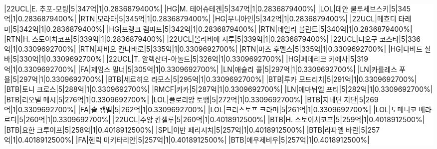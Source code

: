 |22UCL|E. 추포-모팅|5|347억|1|0.2836879400%|
|HG|M. 테어슈테겐|5|347억|1|0.2836879400%|
|LOL|데얀 쿨루세브스키|5|345억|1|0.2836879400%|
|RTN|모라타|5|345억|1|0.2836879400%|
|HG|무니아인|5|342억|1|0.2836879400%|
|22UCL|메흐디 타레미|5|342억|1|0.2836879400%|
|HG|프랭크 램파드|5|342억|1|0.2836879400%|
|RTN|데일리 블린트|5|340억|1|0.2836879400%|
|RTN|H. 스토이치코프|5|339억|1|0.2836879400%|
|22UCL|올리비에 지루|5|339억|1|0.2836879400%|
|22UCL|디오구 코스타|5|336억|1|0.3309692700%|
|RTN|파비오 칸나바로|5|335억|1|0.3309692700%|
|RTN|마츠 후멜스|5|335억|1|0.3309692700%|
|HG|다비드 실바|5|330억|1|0.3309692700%|
|22UCL|T. 알렉산더-아놀드|5|326억|1|0.3309692700%|
|HG|페데리코 키에사|5|319억|1|0.3309692700%|
|FA|제임스 밀너|5|305억|1|0.3309692700%|
|LN|애슐리 콜|5|297억|1|0.3309692700%|
|LN|카를레스 푸욜|5|297억|1|0.3309692700%|
|BTB|세르히오 라모스|5|295억|1|0.3309692700%|
|BTB|루카 모드리치|5|291억|1|0.3309692700%|
|BTB|토니 크로스|5|288억|1|0.3309692700%|
|RMCF|카카|5|287억|1|0.3309692700%|
|LN|에마뉘엘 프티|5|282억|1|0.3309692700%|
|BTB|리오넬 메시|5|276억|1|0.3309692700%|
|LOL|플로리앙 토뱅|5|272억|1|0.3309692700%|
|BTB|지네딘 지단|5|269억|1|0.3309692700%|
|FA|솔 캠벨|5|262억|1|0.3309692700%|
|LOL|크리스토프 크라머|5|261억|1|0.3309692700%|
|LOL|도메니코 베라르디|5|260억|1|0.3309692700%|
|22UCL|주앙 칸셀루|5|260억|1|0.4018912500%|
|BTB|H. 스토이치코프|5|259억|1|0.4018912500%|
|BTB|요한 크루이프|5|258억|1|0.4018912500%|
|SPL|이반 페리시치|5|257억|1|0.4018912500%|
|BTB|라파엘 바란|5|257억|1|0.4018912500%|
|FA|헨릭 미키타리안|5|257억|1|0.4018912500%|
|BTB|에우제비우|5|257억|1|0.4018912500%|
